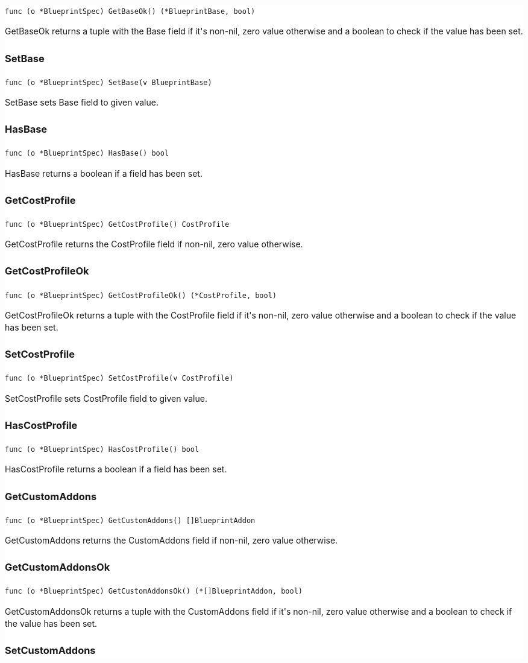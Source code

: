 `func (o *BlueprintSpec) GetBaseOk() (*BlueprintBase, bool)`

GetBaseOk returns a tuple with the Base field if it's non-nil, zero value otherwise
and a boolean to check if the value has been set.

### SetBase

`func (o *BlueprintSpec) SetBase(v BlueprintBase)`

SetBase sets Base field to given value.

### HasBase

`func (o *BlueprintSpec) HasBase() bool`

HasBase returns a boolean if a field has been set.

### GetCostProfile

`func (o *BlueprintSpec) GetCostProfile() CostProfile`

GetCostProfile returns the CostProfile field if non-nil, zero value otherwise.

### GetCostProfileOk

`func (o *BlueprintSpec) GetCostProfileOk() (*CostProfile, bool)`

GetCostProfileOk returns a tuple with the CostProfile field if it's non-nil, zero value otherwise
and a boolean to check if the value has been set.

### SetCostProfile

`func (o *BlueprintSpec) SetCostProfile(v CostProfile)`

SetCostProfile sets CostProfile field to given value.

### HasCostProfile

`func (o *BlueprintSpec) HasCostProfile() bool`

HasCostProfile returns a boolean if a field has been set.

### GetCustomAddons

`func (o *BlueprintSpec) GetCustomAddons() []BlueprintAddon`

GetCustomAddons returns the CustomAddons field if non-nil, zero value otherwise.

### GetCustomAddonsOk

`func (o *BlueprintSpec) GetCustomAddonsOk() (*[]BlueprintAddon, bool)`

GetCustomAddonsOk returns a tuple with the CustomAddons field if it's non-nil, zero value otherwise
and a boolean to check if the value has been set.

### SetCustomAddons
